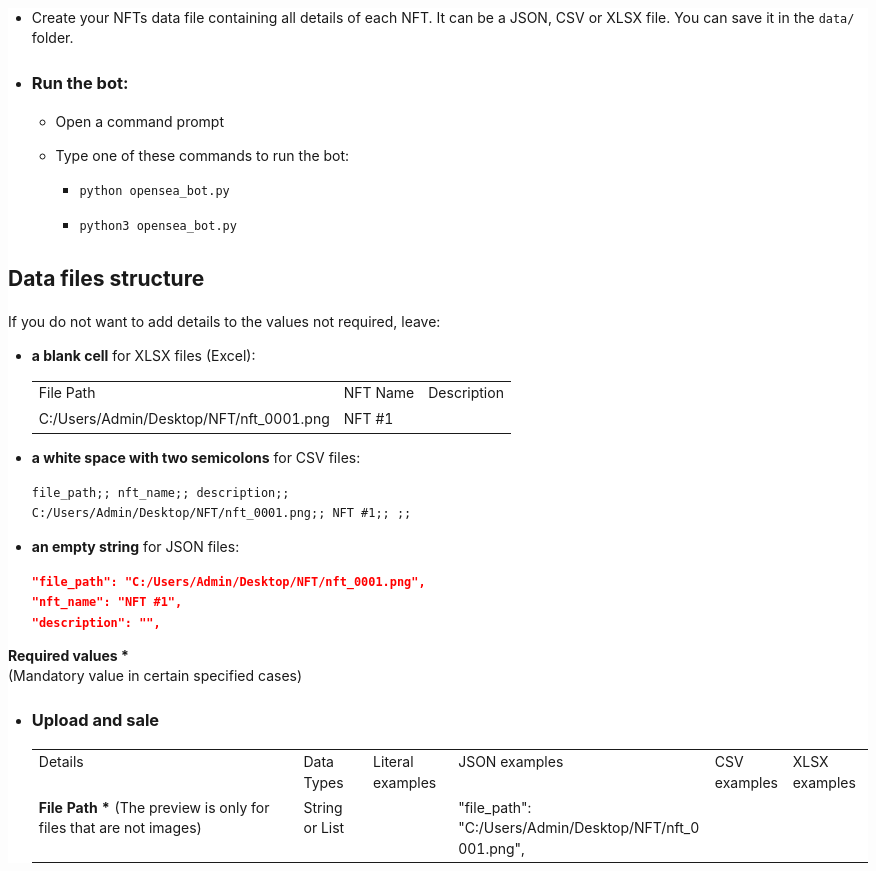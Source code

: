   * Create your NFTs data file containing all details of each NFT. It can be a JSON, CSV or XLSX file. You can save it in the `data/` folder.  

* ### Run the bot:
  * Open a command prompt
  * Type one of these commands to run the bot:
    
    * ```
      python opensea_bot.py
      ```
    * ```
      python3 opensea_bot.py
      ```


## Data files structure

If you do not want to add details to the values not required, leave:
  * **a blank cell** for XLSX files (Excel):
    <table>
     <tbody>
      <tr>
       <td>File Path</td>
       <td>NFT Name</td>
       <td>Description</td>
      </tr>
      <tr>
       <td>C:/Users/Admin/Desktop/NFT/nft_0001.png</td>
       <td>NFT #1</td>
       <td></td>
      </tr>
     </tbody>
    </table>

  * **a white space with two semicolons** for CSV files:
    ```csv
    file_path;; nft_name;; description;;
    C:/Users/Admin/Desktop/NFT/nft_0001.png;; NFT #1;; ;;
    ```
  * **an empty string** for JSON files: 
    ```json
    "file_path": "C:/Users/Admin/Desktop/NFT/nft_0001.png",
    "nft_name": "NFT #1",
    "description": "",
    ```

<strong>Required values *</strong>  
  (Mandatory value in certain specified cases)

* ### Upload and sale

  <table>
     <tbody>
        <tr>
           <td>Details</td>
           <td>Data Types</td>
           <td>Literal examples</td>
           <td>JSON examples</td>
           <td>CSV examples</td>
           <td>XLSX examples</td>
        </tr>
        <tr>
           <td><strong>File Path * </strong>(The preview is only for files that are not images)</td>
           <td>String or List</td>
           <td></td>
           <td>"file_path": "C:/Users/Admin/Desktop/NFT/nft_0001.png",